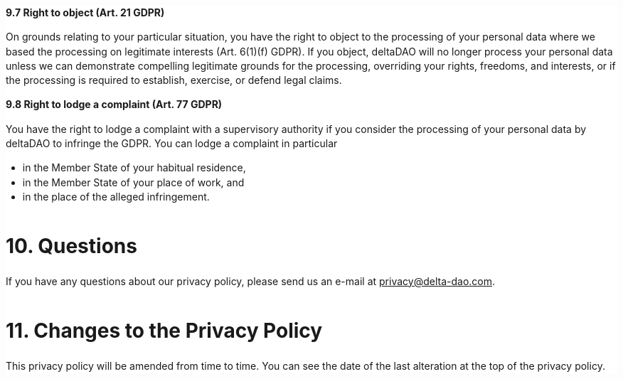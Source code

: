 **9.7 Right to object (Art. 21 GDPR)**

On grounds relating to your particular situation, you have the right to object to the processing of your personal data where we based the processing on legitimate interests (Art. 6(1)(f) GDPR). If you object, deltaDAO will no longer process your personal data unless we can demonstrate compelling legitimate grounds for the processing, overriding your rights, freedoms, and interests, or if the processing is required to establish, exercise, or defend legal claims.

**9.8 Right to lodge a complaint (Art. 77 GDPR)**

You have the right to lodge a complaint with a supervisory authority if you consider the processing of your personal data by deltaDAO to infringe the GDPR. You can lodge a complaint in particular

- in the Member State of your habitual residence,
- in the Member State of your place of work, and
- in the place of the alleged infringement.

# 10. Questions

If you have any questions about our privacy policy, please send us an e-mail at [privacy@delta-dao.com](mailto:privacy@delta-dao.com).

# 11. Changes to the Privacy Policy

This privacy policy will be amended from time to time. You can see the date of the last alteration at the top of the privacy policy.
